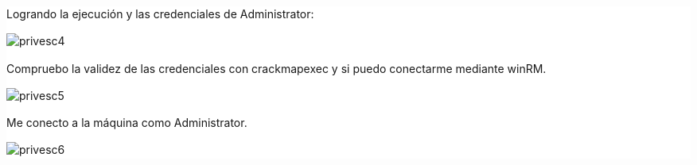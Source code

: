Logrando la ejecución y las credenciales de Administrator:

![privesc4](https://user-images.githubusercontent.com/55555187/161390809-543041a9-f515-41dc-b0f4-b08cbdf8eea5.png)

Compruebo la validez de las credenciales con crackmapexec y si puedo conectarme mediante winRM.

<img src="https://user-images.githubusercontent.com/55555187/161390810-fabdae03-a8d7-4608-ae57-5167a18ffc08.png" title="" alt="privesc5" width="553">

Me conecto a la máquina como Administrator.

<img src="https://user-images.githubusercontent.com/55555187/161390811-f55c83c8-5c50-4347-a953-e5c3e40a8c8c.png" title="" alt="privesc6" width="549">
